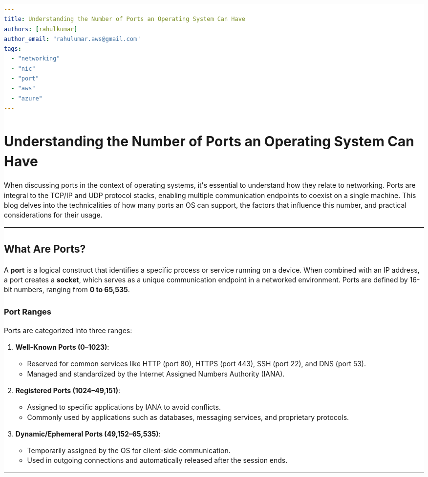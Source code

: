 ```yaml
---
title: Understanding the Number of Ports an Operating System Can Have
authors: [rahulkumar]
author_email: "rahulumar.aws@gmail.com"
tags:
  - "networking"
  - "nic"
  - "port"
  - "aws"
  - "azure"
---
```


# Understanding the Number of Ports an Operating System Can Have

When discussing ports in the context of operating systems, it's essential to understand how they relate to networking. Ports are integral to the TCP/IP and UDP protocol stacks, enabling multiple communication endpoints to coexist on a single machine. This blog delves into the technicalities of how many ports an OS can support, the factors that influence this number, and practical considerations for their usage.

---

## What Are Ports?

A **port** is a logical construct that identifies a specific process or service running on a device. When combined with an IP address, a port creates a **socket**, which serves as a unique communication endpoint in a networked environment. Ports are defined by 16-bit numbers, ranging from **0 to 65,535**.

### Port Ranges

Ports are categorized into three ranges:

1. **Well-Known Ports (0–1023)**:

   - Reserved for common services like HTTP (port 80), HTTPS (port 443), SSH (port 22), and DNS (port 53).
   - Managed and standardized by the Internet Assigned Numbers Authority (IANA).

2. **Registered Ports (1024–49,151)**:

   - Assigned to specific applications by IANA to avoid conflicts.
   - Commonly used by applications such as databases, messaging services, and proprietary protocols.

3. **Dynamic/Ephemeral Ports (49,152–65,535)**:

   - Temporarily assigned by the OS for client-side communication.
   - Used in outgoing connections and automatically released after the session ends.

---
